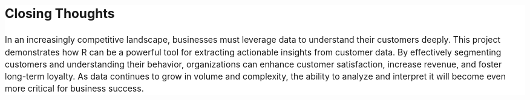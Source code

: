 ## Closing Thoughts
In an increasingly competitive landscape, businesses must leverage data to understand their customers deeply. This project demonstrates how R can be a powerful tool for extracting actionable insights from customer data. By effectively segmenting customers and understanding their behavior, organizations can enhance customer satisfaction, increase revenue, and foster long-term loyalty. As data continues to grow in volume and complexity, the ability to analyze and interpret it will become even more critical for business success.
